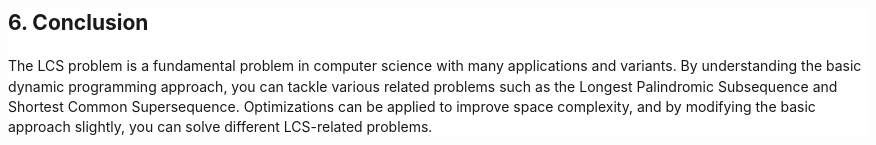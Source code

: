 ## 6. Conclusion

The LCS problem is a fundamental problem in computer science with many applications and variants. By understanding the basic dynamic programming approach, you can tackle various related problems such as the Longest Palindromic Subsequence and Shortest Common Supersequence. Optimizations can be applied to improve space complexity, and by modifying the basic approach slightly, you can solve different LCS-related problems.
